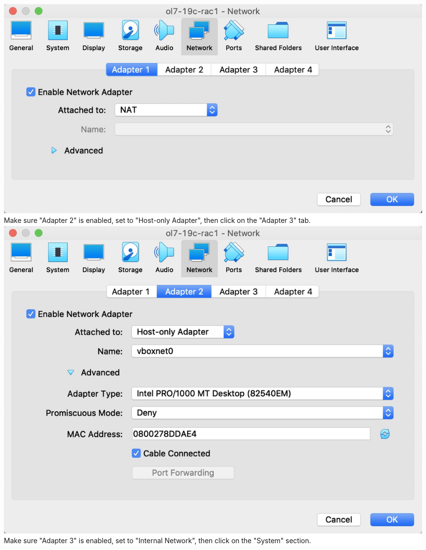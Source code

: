 ![19c_RAC_install](./19c_RAC_install/Jietu20191119-113617@2x.jpg "Virtual Machine Setup")
Make sure "Adapter 2" is enabled, set to "Host-only Adapter", then click on the "Adapter 3" tab.
![19c_RAC_install](./19c_RAC_install/Jietu20191119-113639@2x.jpg "Virtual Machine Setup")
Make sure "Adapter 3" is enabled, set to "Internal Network", then click on the "System" section.